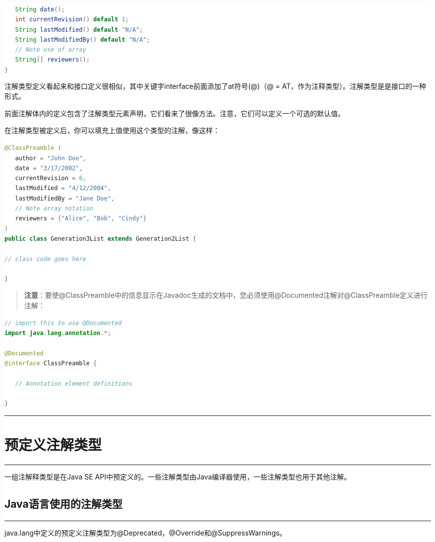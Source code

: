 ```java
   String date();
   int currentRevision() default 1;
   String lastModified() default "N/A";
   String lastModifiedBy() default "N/A";
   // Note use of array
   String[] reviewers();
}
```
注解类型定义看起来和接口定义很相似，其中关键字interface前面添加了at符号(@)（@ = AT，作为注释类型）。注解类型是是接口的一种形式。

前面注解体内的定义包含了注解类型元素声明，它们看来了很像方法。注意，它们可以定义一个可选的默认值。

在注解类型被定义后，你可以填充上值使用这个类型的注解，像这样：
```java
@ClassPreamble (
   author = "John Doe",
   date = "3/17/2002",
   currentRevision = 6,
   lastModified = "4/12/2004",
   lastModifiedBy = "Jane Doe",
   // Note array notation
   reviewers = {"Alice", "Bob", "Cindy"}
)
public class Generation3List extends Generation2List {

// class code goes here

}
```
> **注意**：要使@ClassPreamble中的信息显示在Javadoc生成的文档中，您必须使用@Documented注解对@ClassPreamble定义进行注解：
```java
// import this to use @Documented
import java.lang.annotation.*;

@Documented
@interface ClassPreamble {

   // Annotation element definitions
   
}
```
***
# 预定义注解类型
***
一组注解释类型是在Java SE API中预定义的。一些注解类型由Java编译器使用，一些注解类型也用于其他注解。

## Java语言使用的注解类型
***
java.lang中定义的预定义注解类型为@Deprecated，@Override和@SuppressWarnings。
